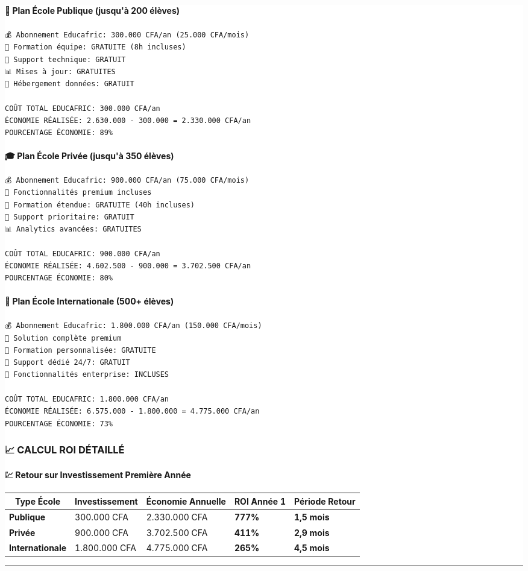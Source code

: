 #### 🏫 Plan École Publique (jusqu'à 200 élèves)
```
💰 Abonnement Educafric: 300.000 CFA/an (25.000 CFA/mois)
📱 Formation équipe: GRATUITE (8h incluses)
🔧 Support technique: GRATUIT
📊 Mises à jour: GRATUITES
💾 Hébergement données: GRATUIT

COÛT TOTAL EDUCAFRIC: 300.000 CFA/an
ÉCONOMIE RÉALISÉE: 2.630.000 - 300.000 = 2.330.000 CFA/an
POURCENTAGE ÉCONOMIE: 89%
```

#### 🎓 Plan École Privée (jusqu'à 350 élèves)
```
💰 Abonnement Educafric: 900.000 CFA/an (75.000 CFA/mois)
🌟 Fonctionnalités premium incluses
📱 Formation étendue: GRATUITE (40h incluses)
🔧 Support prioritaire: GRATUIT
📊 Analytics avancées: GRATUITES

COÛT TOTAL EDUCAFRIC: 900.000 CFA/an
ÉCONOMIE RÉALISÉE: 4.602.500 - 900.000 = 3.702.500 CFA/an
POURCENTAGE ÉCONOMIE: 80%
```

#### 🌟 Plan École Internationale (500+ élèves)
```
💰 Abonnement Educafric: 1.800.000 CFA/an (150.000 CFA/mois)
💎 Solution complète premium
📱 Formation personnalisée: GRATUITE
🔧 Support dédié 24/7: GRATUIT
🏢 Fonctionnalités enterprise: INCLUSES

COÛT TOTAL EDUCAFRIC: 1.800.000 CFA/an
ÉCONOMIE RÉALISÉE: 6.575.000 - 1.800.000 = 4.775.000 CFA/an
POURCENTAGE ÉCONOMIE: 73%
```

### 📈 CALCUL ROI DÉTAILLÉ

#### 💹 Retour sur Investissement Première Année

| Type École | Investissement | Économie Annuelle | ROI Année 1 | Période Retour |
|------------|----------------|-------------------|-------------|----------------|
| **Publique** | 300.000 CFA | 2.330.000 CFA | **777%** | **1,5 mois** |
| **Privée** | 900.000 CFA | 3.702.500 CFA | **411%** | **2,9 mois** |
| **Internationale** | 1.800.000 CFA | 4.775.000 CFA | **265%** | **4,5 mois** |

---
